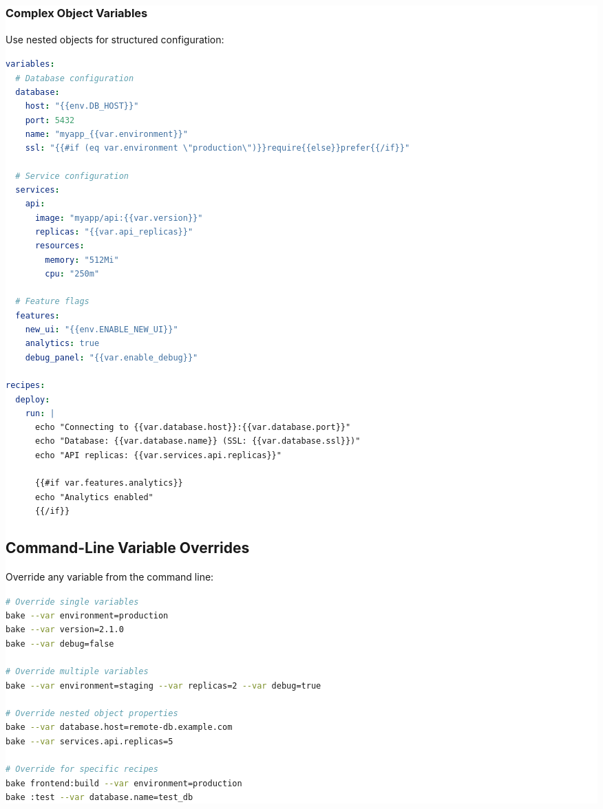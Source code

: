### Complex Object Variables

Use nested objects for structured configuration:

```yaml
variables:
  # Database configuration
  database:
    host: "{{env.DB_HOST}}"
    port: 5432
    name: "myapp_{{var.environment}}"
    ssl: "{{#if (eq var.environment \"production\")}}require{{else}}prefer{{/if}}"
  
  # Service configuration
  services:
    api:
      image: "myapp/api:{{var.version}}"
      replicas: "{{var.api_replicas}}"
      resources:
        memory: "512Mi"
        cpu: "250m"
    
  # Feature flags
  features:
    new_ui: "{{env.ENABLE_NEW_UI}}"
    analytics: true
    debug_panel: "{{var.enable_debug}}"

recipes:
  deploy:
    run: |
      echo "Connecting to {{var.database.host}}:{{var.database.port}}"
      echo "Database: {{var.database.name}} (SSL: {{var.database.ssl}})"
      echo "API replicas: {{var.services.api.replicas}}"
      
      {{#if var.features.analytics}}
      echo "Analytics enabled"
      {{/if}}
```

## Command-Line Variable Overrides

Override any variable from the command line:

```bash
# Override single variables
bake --var environment=production
bake --var version=2.1.0  
bake --var debug=false

# Override multiple variables
bake --var environment=staging --var replicas=2 --var debug=true

# Override nested object properties  
bake --var database.host=remote-db.example.com
bake --var services.api.replicas=5

# Override for specific recipes
bake frontend:build --var environment=production
bake :test --var database.name=test_db
```
